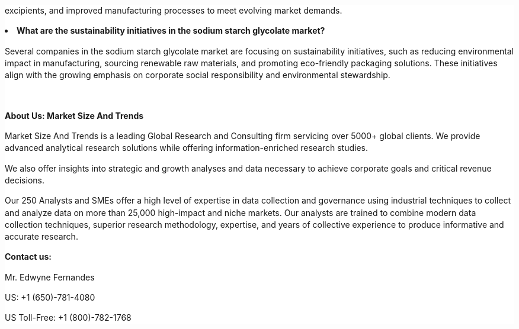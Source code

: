 excipients, and improved manufacturing processes to meet evolving market demands.</p>  </li>  <li>    <strong>What are the sustainability initiatives in the sodium starch glycolate market?</strong>    <p>Several companies in the sodium starch glycolate market are focusing on sustainability initiatives, such as reducing environmental impact in manufacturing, sourcing renewable raw materials, and promoting eco-friendly packaging solutions. These initiatives align with the growing emphasis on corporate social responsibility and environmental stewardship.</p>  </li></ol></body></html></strong></p><p id="ember65" class="ember-view reader-text-block__paragraph">&nbsp;</p><p id="" class=""><strong>About Us: Market Size And Trends</strong></p><p id="" class="">Market Size And Trends is a leading Global Research and Consulting firm servicing over 5000+ global clients. We provide advanced analytical research solutions while offering information-enriched research studies.</p><p id="" class="">We also offer insights into strategic and growth analyses and data necessary to achieve corporate goals and critical revenue decisions.</p><p id="" class="">Our 250 Analysts and SMEs offer a high level of expertise in data collection and governance using industrial techniques to collect and analyze data on more than 25,000 high-impact and niche markets. Our analysts are trained to combine modern data collection techniques, superior research methodology, expertise, and years of collective experience to produce informative and accurate research.</p><p id="" class=""><strong>Contact us:</strong></p><p id="" class="">Mr. Edwyne Fernandes</p><p id="" class="">US: +1 (650)-781-4080</p><p id="" class="">US Toll-Free: +1 (800)-782-1768</p>